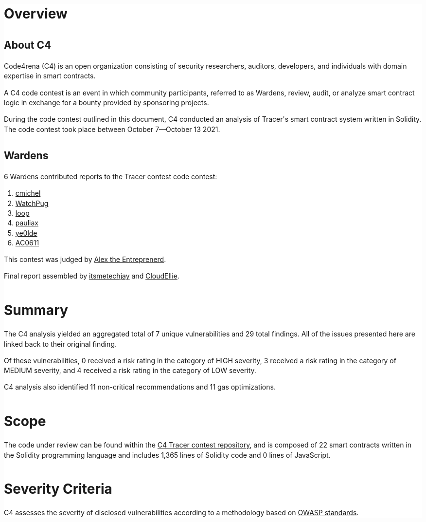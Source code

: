 
# Overview

## About C4

Code4rena (C4) is an open organization consisting of security researchers, auditors, developers, and individuals with domain expertise in smart contracts.

A C4 code contest is an event in which community participants, referred to as Wardens, review, audit, or analyze smart contract logic in exchange for a bounty provided by sponsoring projects.

During the code contest outlined in this document, C4 conducted an analysis of Tracer's smart contract system written in Solidity. The code contest took place between October 7—October 13 2021.

## Wardens

6 Wardens contributed reports to the Tracer contest code contest:

1. [cmichel](https://twitter.com/cmichelio)
1. [WatchPug](https://twitter.com/WatchPug_)
1. [loop](https://twitter.com/loop_225)
1. [pauliax](https://twitter.com/SolidityDev)
1. [ye0lde](https://twitter.com/_ye0lde)
1. [AC0611](https://twitter.com/artemcherba)

This contest was judged by [Alex the Entreprenerd](https://twitter.com/GalloDaSballo).

Final report assembled by [itsmetechjay](https://twitter.com/itsmetechjay) and [CloudEllie](https://twitter.com/CloudEllie1).

# Summary

The C4 analysis yielded an aggregated total of 7 unique vulnerabilities and 29 total findings. All of the issues presented here are linked back to their original finding.

Of these vulnerabilities, 0 received a risk rating in the category of HIGH severity, 3 received a risk rating in the category of MEDIUM severity, and 4 received a risk rating in the category of LOW severity.

C4 analysis also identified 11 non-critical recommendations and 11 gas optimizations.

# Scope

The code under review can be found within the [C4 Tracer contest repository](https://github.com/code-423n4/2021-10-tracer), and is composed of 22 smart contracts written in the Solidity programming language and includes 1,365 lines of Solidity code and 0 lines of JavaScript.

# Severity Criteria

C4 assesses the severity of disclosed vulnerabilities according to a methodology based on [OWASP standards](https://owasp.org/www-community/OWASP_Risk_Rating_Methodology).
